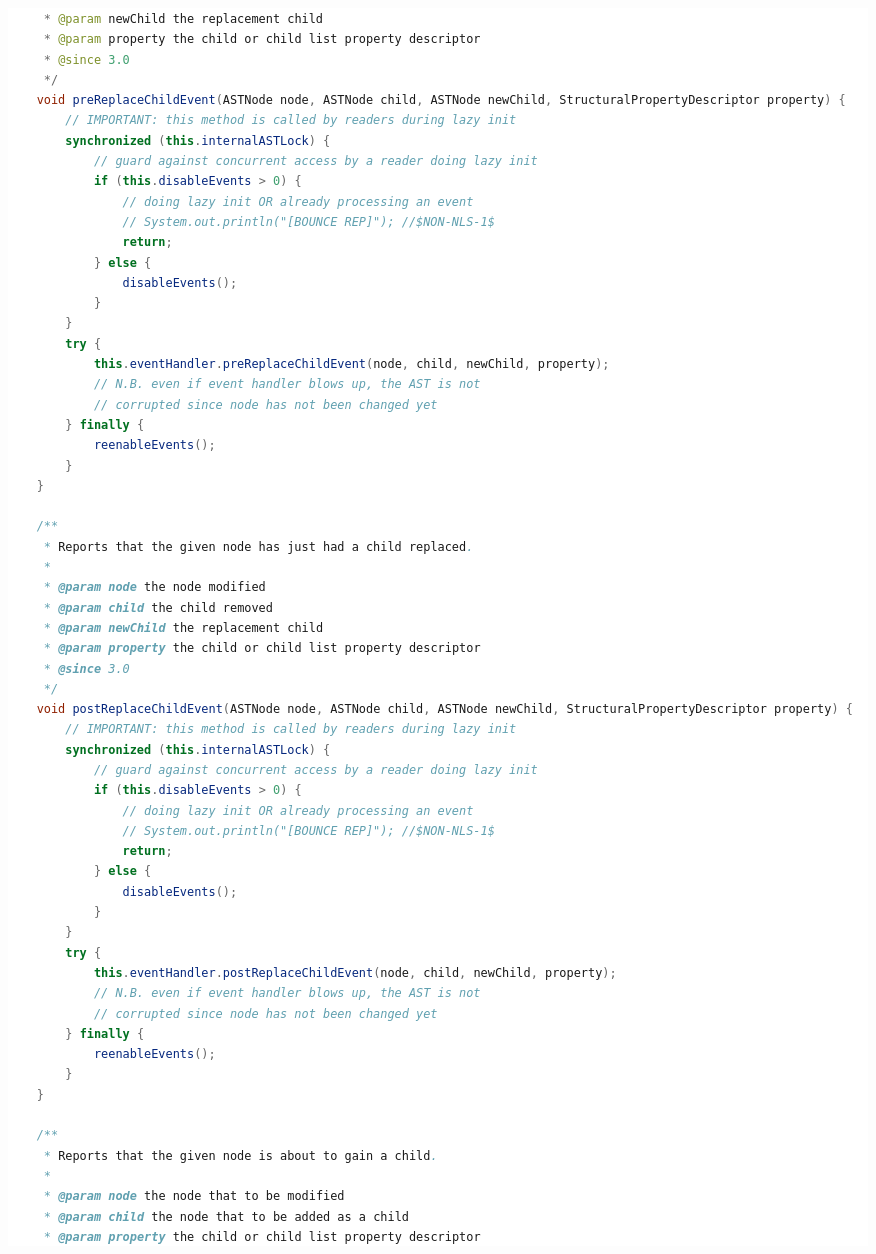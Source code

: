 ```java
	 * @param newChild the replacement child
	 * @param property the child or child list property descriptor
	 * @since 3.0
	 */
	void preReplaceChildEvent(ASTNode node, ASTNode child, ASTNode newChild, StructuralPropertyDescriptor property) {
		// IMPORTANT: this method is called by readers during lazy init
		synchronized (this.internalASTLock) {
			// guard against concurrent access by a reader doing lazy init
			if (this.disableEvents > 0) {
				// doing lazy init OR already processing an event
				// System.out.println("[BOUNCE REP]"); //$NON-NLS-1$
				return;
			} else {
				disableEvents();
			}
		}
		try {
			this.eventHandler.preReplaceChildEvent(node, child, newChild, property);
			// N.B. even if event handler blows up, the AST is not
			// corrupted since node has not been changed yet
		} finally {
			reenableEvents();
		}
	}
	
	/**
	 * Reports that the given node has just had a child replaced.
	 * 
	 * @param node the node modified
	 * @param child the child removed
	 * @param newChild the replacement child
	 * @param property the child or child list property descriptor
	 * @since 3.0
	 */
	void postReplaceChildEvent(ASTNode node, ASTNode child, ASTNode newChild, StructuralPropertyDescriptor property) {
		// IMPORTANT: this method is called by readers during lazy init
		synchronized (this.internalASTLock) {
			// guard against concurrent access by a reader doing lazy init
			if (this.disableEvents > 0) {
				// doing lazy init OR already processing an event
				// System.out.println("[BOUNCE REP]"); //$NON-NLS-1$
				return;
			} else {
				disableEvents();
			}
		}
		try {
			this.eventHandler.postReplaceChildEvent(node, child, newChild, property);
			// N.B. even if event handler blows up, the AST is not
			// corrupted since node has not been changed yet
		} finally {
			reenableEvents();
		}
	}
	
	/**
	 * Reports that the given node is about to gain a child.
	 * 
	 * @param node the node that to be modified
	 * @param child the node that to be added as a child
	 * @param property the child or child list property descriptor
```